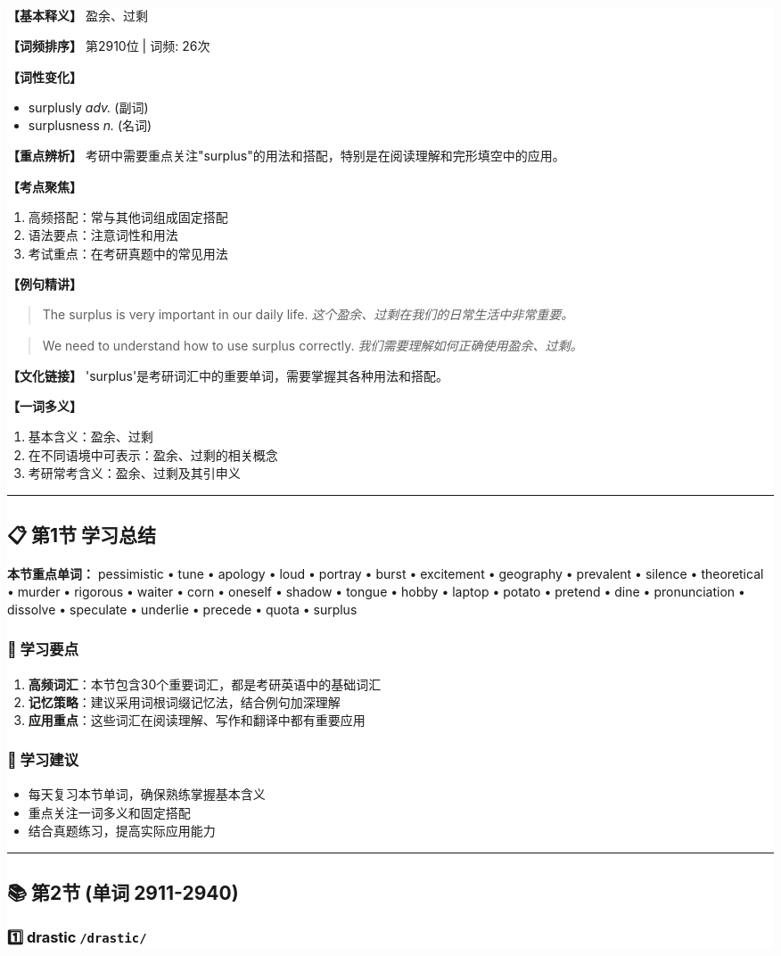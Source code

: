 **【基本释义】** 盈余、过剩

**【词频排序】** 第2910位 | 词频: 26次

**【词性变化】**
- surplusly *adv.* (副词)
- surplusness *n.* (名词)

**【重点辨析】**
考研中需要重点关注"surplus"的用法和搭配，特别是在阅读理解和完形填空中的应用。

**【考点聚焦】**
1. 高频搭配：常与其他词组成固定搭配
2. 语法要点：注意词性和用法
3. 考试重点：在考研真题中的常见用法

**【例句精讲】**
> The surplus is very important in our daily life.
> *这个盈余、过剩在我们的日常生活中非常重要。*

> We need to understand how to use surplus correctly.
> *我们需要理解如何正确使用盈余、过剩。*

**【文化链接】**
'surplus'是考研词汇中的重要单词，需要掌握其各种用法和搭配。

**【一词多义】**
1. 基本含义：盈余、过剩
2. 在不同语境中可表示：盈余、过剩的相关概念
3. 考研常考含义：盈余、过剩及其引申义

---
## 📋 第1节 学习总结

**本节重点单词：** pessimistic • tune • apology • loud • portray • burst • excitement • geography • prevalent • silence • theoretical • murder • rigorous • waiter • corn • oneself • shadow • tongue • hobby • laptop • potato • pretend • dine • pronunciation • dissolve • speculate • underlie • precede • quota • surplus

### 🎯 学习要点
1. **高频词汇**：本节包含30个重要词汇，都是考研英语中的基础词汇
2. **记忆策略**：建议采用词根词缀记忆法，结合例句加深理解
3. **应用重点**：这些词汇在阅读理解、写作和翻译中都有重要应用

### 📝 学习建议
- 每天复习本节单词，确保熟练掌握基本含义
- 重点关注一词多义和固定搭配
- 结合真题练习，提高实际应用能力

---

## 📚 第2节 (单词 2911-2940)

### 1️⃣ drastic `/drastic/`
